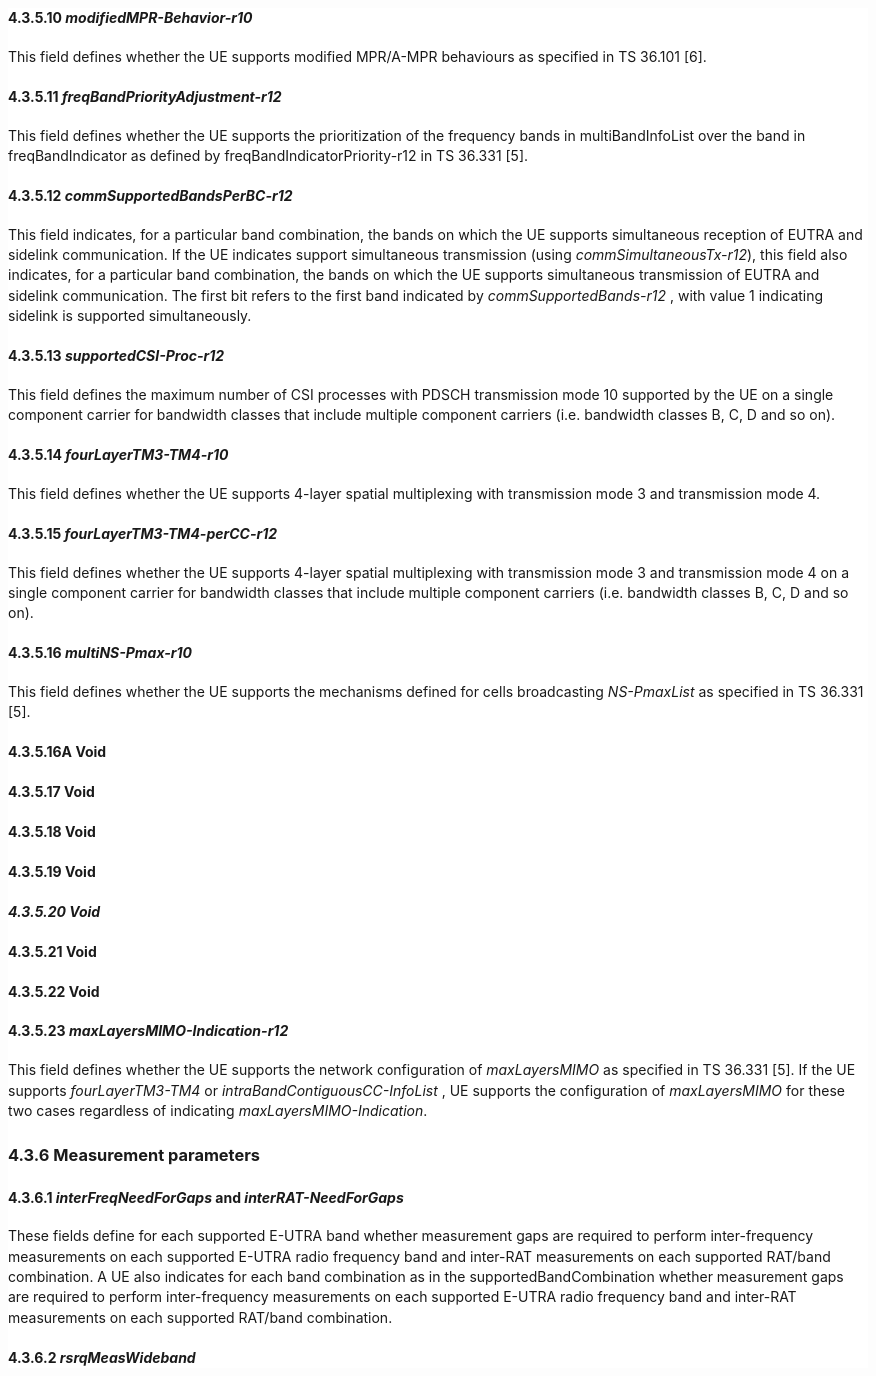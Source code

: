 #### 4.3.5.10 _modifiedMPR-Behavior-r10_
This field defines whether the UE supports modified MPR/A-MPR behaviours as
specified in TS 36.101 [6].
#### 4.3.5.11 _freqBandPriorityAdjustment-r12_
This field defines whether the UE supports the prioritization of the frequency
bands in multiBandInfoList over the band in freqBandIndicator as defined by
freqBandIndicatorPriority-r12 in TS 36.331 [5].
#### 4.3.5.12 _commSupportedBandsPerBC-r12_
This field indicates, for a particular band combination, the bands on which
the UE supports simultaneous reception of EUTRA and sidelink communication. If
the UE indicates support simultaneous transmission (using
_commSimultaneousTx-r12_), this field also indicates, for a particular band
combination, the bands on which the UE supports simultaneous transmission of
EUTRA and sidelink communication. The first bit refers to the first band
indicated by _commSupportedBands-r12_ , with value 1 indicating sidelink is
supported simultaneously.
#### 4.3.5.13 _supportedCSI-Proc-r12_
This field defines the maximum number of CSI processes with PDSCH transmission
mode 10 supported by the UE on a single component carrier for bandwidth
classes that include multiple component carriers (i.e. bandwidth classes B, C,
D and so on).
#### 4.3.5.14 _fourLayerTM3-TM4-r10_
This field defines whether the UE supports 4-layer spatial multiplexing with
transmission mode 3 and transmission mode 4.
#### 4.3.5.15 _fourLayerTM3-TM4-perCC-r12_
This field defines whether the UE supports 4-layer spatial multiplexing with
transmission mode 3 and transmission mode 4 on a single component carrier for
bandwidth classes that include multiple component carriers (i.e. bandwidth
classes B, C, D and so on).
#### 4.3.5.16 _multiNS-Pmax-r10_
This field defines whether the UE supports the mechanisms defined for cells
broadcasting _NS-PmaxList_ as specified in TS 36.331 [5].
#### 4.3.5.16A Void
#### 4.3.5.17 Void
#### 4.3.5.18 Void
#### 4.3.5.19 Void
#### _4.3.5.20 Void_
#### 4.3.5.21 Void
#### 4.3.5.22 Void
#### 4.3.5.23 _maxLayersMIMO-Indication-r12_
This field defines whether the UE supports the network configuration of
_maxLayersMIMO_ as specified in TS 36.331 [5].
If the UE supports _fourLayerTM3-TM4_ or _intraBandContiguousCC-InfoList_ , UE
supports the configuration of _maxLayersMIMO_ for these two cases regardless
of indicating _maxLayersMIMO-Indication_.
### 4.3.6 Measurement parameters
#### 4.3.6.1 _interFreqNeedForGaps_ and _interRAT-NeedForGaps_
These fields define for each supported E-UTRA band whether measurement gaps
are required to perform inter-frequency measurements on each supported E-UTRA
radio frequency band and inter-RAT measurements on each supported RAT/band
combination. A UE also indicates for each band combination as in the
supportedBandCombination whether measurement gaps are required to perform
inter-frequency measurements on each supported E-UTRA radio frequency band and
inter-RAT measurements on each supported RAT/band combination.
#### 4.3.6.2 _rsrqMeasWideband_